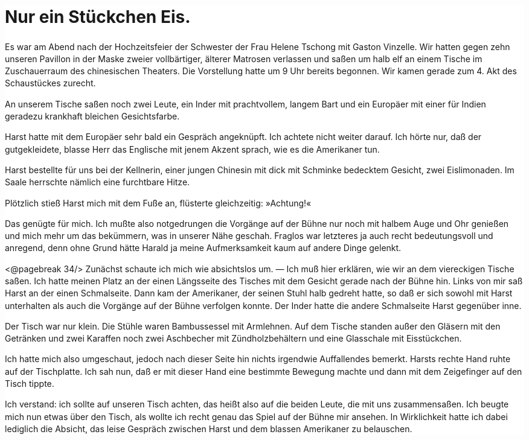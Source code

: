 <h1>Nur ein Stückchen Eis.</h1>

Es war am Abend nach der Hochzeitsfeier der Schwester der
Frau Helene Tschong mit Gaston Vinzelle. Wir hatten gegen
zehn unseren Pavillon in der Maske zweier vollbärtiger,
älterer Matrosen verlassen und saßen um halb elf an einem
Tische im Zuschauerraum des chinesischen Theaters. Die Vorstellung
hatte um 9 Uhr bereits begonnen. Wir kamen gerade
zum 4. Akt des Schaustückes zurecht.

An unserem Tische saßen noch zwei Leute, ein Inder mit
prachtvollem, langem Bart und ein Europäer mit einer für
Indien geradezu krankhaft bleichen Gesichtsfarbe.

Harst hatte mit dem Europäer sehr bald ein Gespräch
angeknüpft. Ich achtete nicht weiter darauf. Ich hörte nur,
daß der gutgekleidete, blasse Herr das Englische mit jenem Akzent
sprach, wie es die Amerikaner tun.

Harst bestellte für uns bei der Kellnerin, einer jungen
Chinesin mit dick mit Schminke bedecktem Gesicht, zwei Eislimonaden.
Im Saale herrschte nämlich eine furchtbare Hitze.

Plötzlich stieß Harst mich mit dem Fuße an, flüsterte
gleichzeitig: »Achtung!«

Das genügte für mich. Ich mußte also notgedrungen die
Vorgänge auf der Bühne nur noch mit halbem Auge und Ohr
genießen und mich mehr um das bekümmern, was in unserer
Nähe geschah. Fraglos war letzteres ja auch recht bedeutungsvoll
und anregend, denn ohne Grund hätte Harald
ja meine Aufmerksamkeit kaum auf andere Dinge gelenkt.

<@pagebreak 34/>
Zunächst schaute ich mich wie absichtslos um. — Ich muß
hier erklären, wie wir an dem viereckigen Tische saßen. Ich
hatte meinen Platz an der einen Längsseite des Tisches mit
dem Gesicht gerade nach der Bühne hin. Links von mir saß
Harst an der einen Schmalseite. Dann kam der Amerikaner,
der seinen Stuhl halb gedreht hatte, so daß er sich sowohl mit
Harst unterhalten als auch die Vorgänge auf der Bühne verfolgen
konnte. Der Inder hatte die andere Schmalseite Harst
gegenüber inne.

Der Tisch war nur klein. Die Stühle waren Bambussessel
mit Armlehnen. Auf dem Tische standen außer den Gläsern
mit den Getränken und zwei Karaffen noch zwei Aschbecher
mit Zündholzbehältern und eine Glasschale mit Eisstückchen.

Ich hatte mich also umgeschaut, jedoch nach dieser Seite hin
nichts irgendwie Auffallendes bemerkt. Harsts rechte Hand
ruhte auf der Tischplatte. Ich sah nun, daß er mit dieser
Hand eine bestimmte Bewegung machte und dann mit dem
Zeigefinger auf den Tisch tippte.

Ich verstand: ich sollte auf unseren Tisch achten, das heißt
also auf die beiden Leute, die mit uns zusammensaßen. Ich
beugte mich nun etwas über den Tisch, als wollte ich recht genau
das Spiel auf der Bühne mir ansehen. In Wirklichkeit
hatte ich dabei lediglich die Absicht, das leise Gespräch zwischen
Harst und dem blassen Amerikaner zu belauschen.
